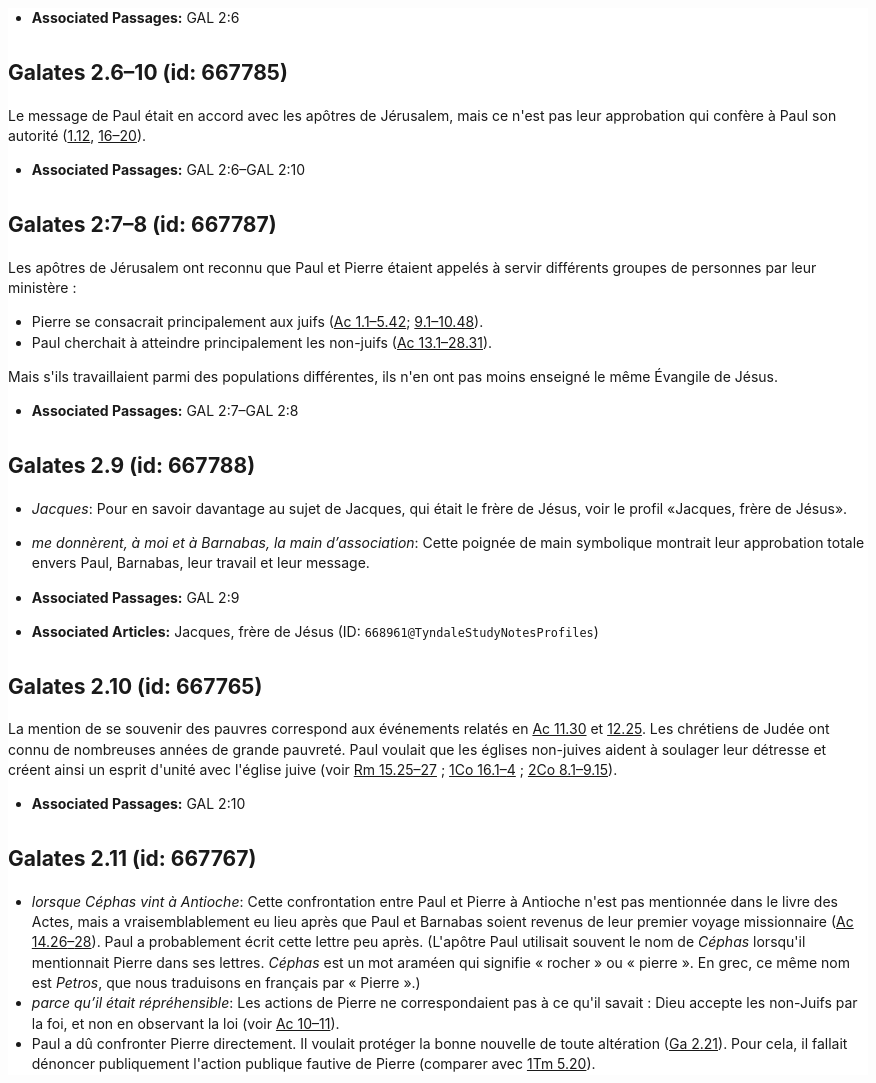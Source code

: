 * **Associated Passages:** GAL 2:6

## Galates 2.6–10 (id: 667785)

Le message de Paul était en accord avec les apôtres de Jérusalem, mais ce n'est pas leur approbation qui confère à Paul son autorité ([1\.12](https://ref.ly/Gal1:12), [16–20](https://ref.ly/Gal1:16-Gal1:20)).

* **Associated Passages:** GAL 2:6–GAL 2:10

## Galates 2:7–8 (id: 667787)

Les apôtres de Jérusalem ont reconnu que Paul et Pierre étaient appelés à servir différents groupes de personnes par leur ministère :

* Pierre se consacrait principalement aux juifs ([Ac 1\.1–5\.42](https://ref.ly/Acts1:1-Acts5:42); [9\.1–10\.48](https://ref.ly/Acts9:1-Acts10:48)).
* Paul cherchait à atteindre principalement les non\-juifs ([Ac 13\.1–28\.31](https://ref.ly/Acts13:1-Acts28:31)).

Mais s'ils travaillaient parmi des populations différentes, ils n'en ont pas moins enseigné le même Évangile de Jésus.

* **Associated Passages:** GAL 2:7–GAL 2:8

## Galates 2.9 (id: 667788)

* *Jacques*: Pour en savoir davantage au sujet de Jacques, qui était le frère de Jésus, voir le profil «Jacques, frère de Jésus».
* *me donnèrent, à moi et à Barnabas, la main d’association*: Cette poignée de main symbolique montrait leur approbation totale envers Paul, Barnabas, leur travail et leur message.

* **Associated Passages:** GAL 2:9
* **Associated Articles:** Jacques, frère de Jésus (ID: `668961@TyndaleStudyNotesProfiles`)

## Galates 2.10 (id: 667765)

La mention de se souvenir des pauvres correspond aux événements relatés en [Ac 11\.30](https://ref.ly/Acts11:30) et [12\.25](https://ref.ly/Acts12:25). Les chrétiens de Judée ont connu de nombreuses années de grande pauvreté. Paul voulait que les églises non\-juives aident à soulager leur détresse et créent ainsi un esprit d'unité avec l'église juive (voir [Rm 15\.25–27](https://ref.ly/Rom15:25-Rom15:27) ; [1Co 16\.1](https://ref.ly/1Cor16:1-1Cor16:4)[–](https://ref.ly/Rom15:25-Rom15:27)[4](https://ref.ly/1Cor16:1-1Cor16:4) ; [2Co 8\.1–9\.15](https://ref.ly/2Cor8:1-2Cor9:15)).

* **Associated Passages:** GAL 2:10

## Galates 2.11 (id: 667767)

* *lorsque Céphas vint à Antioche*: Cette confrontation entre Paul et Pierre à Antioche n'est pas mentionnée dans le livre des Actes, mais a vraisemblablement eu lieu après que Paul et Barnabas soient revenus de leur premier voyage missionnaire ([Ac 14\.26](https://ref.ly/Acts14:26-Acts14:28)[–](https://ref.ly/Rom15:25-Rom15:27)[28](https://ref.ly/Acts14:26-Acts14:28)). Paul a probablement écrit cette lettre peu après. (L'apôtre Paul utilisait souvent le nom de *Céphas* lorsqu'il mentionnait Pierre dans ses lettres. *Céphas* est un mot araméen qui signifie « rocher » ou « pierre ». En grec, ce même nom est *Petros*, que nous traduisons en français par « Pierre ».)
* *parce qu’il était répréhensible*: Les actions de Pierre ne correspondaient pas à ce qu'il savait : Dieu accepte les non\-Juifs par la foi, et non en observant la loi (voir [Ac 10–11](https://ref.ly/Acts10:1-Acts11:30)).
* Paul a dû confronter Pierre directement. Il voulait protéger la bonne nouvelle de toute altération ([Ga 2\.21](https://ref.ly/Gal2:21)). Pour cela, il fallait dénoncer publiquement l'action publique fautive de Pierre (comparer avec [1Tm 5\.20](https://ref.ly/1Tim5:20)).

